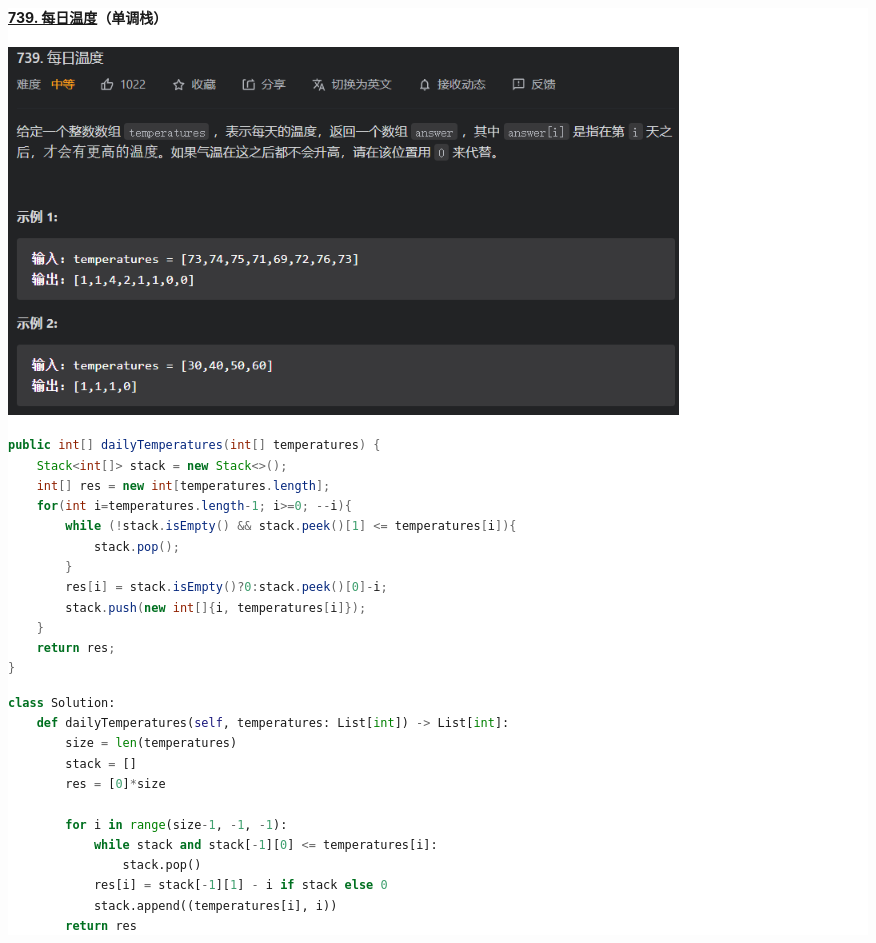 


#### [739. 每日温度](https://leetcode-cn.com/problems/daily-temperatures/)（单调栈）

<img src="LeetCode刷题笔记.assets/image-20220221154628122.png" alt="image-20220221154628122" style="zoom:80%;" />



```java
public int[] dailyTemperatures(int[] temperatures) {
    Stack<int[]> stack = new Stack<>();
    int[] res = new int[temperatures.length];
    for(int i=temperatures.length-1; i>=0; --i){
        while (!stack.isEmpty() && stack.peek()[1] <= temperatures[i]){
            stack.pop();
        }
        res[i] = stack.isEmpty()?0:stack.peek()[0]-i;
        stack.push(new int[]{i, temperatures[i]});
    }
    return res;
}
```



```python
class Solution:
    def dailyTemperatures(self, temperatures: List[int]) -> List[int]:
        size = len(temperatures)
        stack = []
        res = [0]*size

        for i in range(size-1, -1, -1):
            while stack and stack[-1][0] <= temperatures[i]:
                stack.pop()
            res[i] = stack[-1][1] - i if stack else 0
            stack.append((temperatures[i], i))
        return res
```
